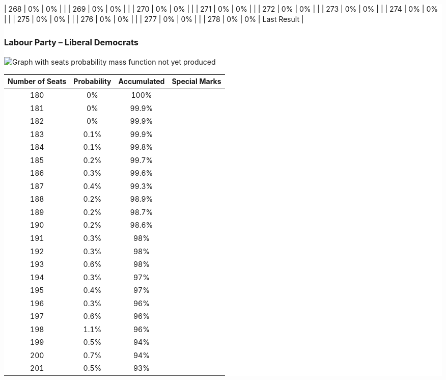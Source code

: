 | 268 | 0% | 0% |  |
| 269 | 0% | 0% |  |
| 270 | 0% | 0% |  |
| 271 | 0% | 0% |  |
| 272 | 0% | 0% |  |
| 273 | 0% | 0% |  |
| 274 | 0% | 0% |  |
| 275 | 0% | 0% |  |
| 276 | 0% | 0% |  |
| 277 | 0% | 0% |  |
| 278 | 0% | 0% | Last Result |

### Labour Party – Liberal Democrats

![Graph with seats probability mass function not yet produced](2019-11-29-Opinium-coalitions-seats-pmf-lab–libdem.png "Seats Probability Mass Function")

| Number of Seats | Probability | Accumulated | Special Marks |
|:---------------:|:-----------:|:-----------:|:-------------:|
| 180 | 0% | 100% |  |
| 181 | 0% | 99.9% |  |
| 182 | 0% | 99.9% |  |
| 183 | 0.1% | 99.9% |  |
| 184 | 0.1% | 99.8% |  |
| 185 | 0.2% | 99.7% |  |
| 186 | 0.3% | 99.6% |  |
| 187 | 0.4% | 99.3% |  |
| 188 | 0.2% | 98.9% |  |
| 189 | 0.2% | 98.7% |  |
| 190 | 0.2% | 98.6% |  |
| 191 | 0.3% | 98% |  |
| 192 | 0.3% | 98% |  |
| 193 | 0.6% | 98% |  |
| 194 | 0.3% | 97% |  |
| 195 | 0.4% | 97% |  |
| 196 | 0.3% | 96% |  |
| 197 | 0.6% | 96% |  |
| 198 | 1.1% | 96% |  |
| 199 | 0.5% | 94% |  |
| 200 | 0.7% | 94% |  |
| 201 | 0.5% | 93% |  |